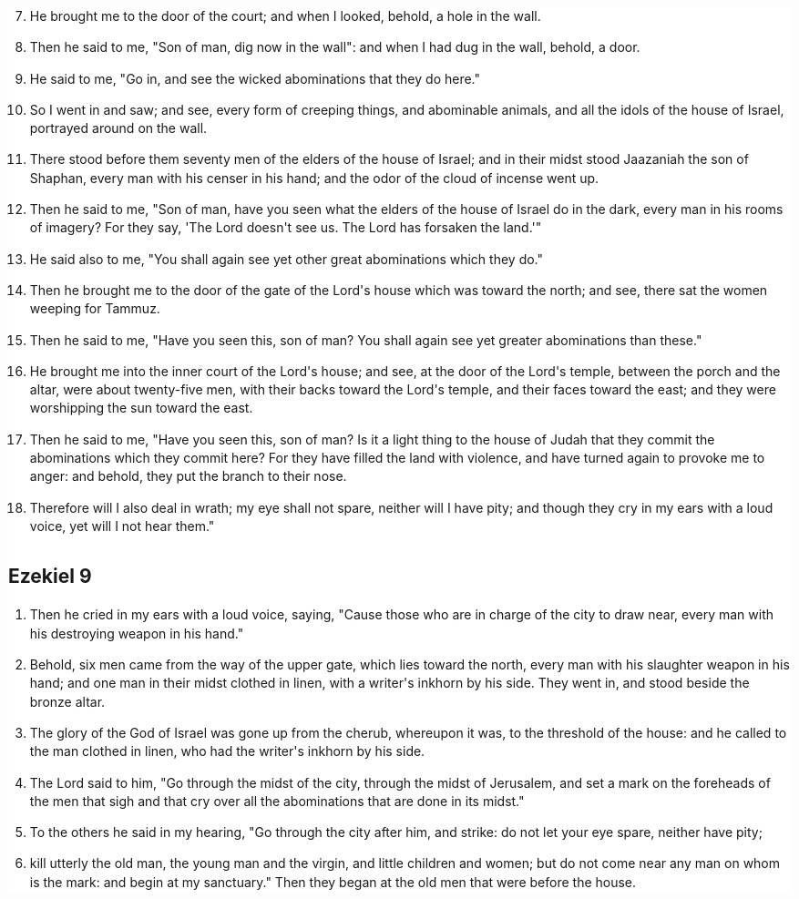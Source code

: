 7. He brought me to the door of the court; and when I looked, behold, a hole in the wall.

8. Then he said to me, "Son of man, dig now in the wall": and when I had dug in the wall, behold, a door.

9. He said to me, "Go in, and see the wicked abominations that they do here."

10. So I went in and saw; and see, every form of creeping things, and abominable animals, and all the idols of the house of Israel, portrayed around on the wall.

11. There stood before them seventy men of the elders of the house of Israel; and in their midst stood Jaazaniah the son of Shaphan, every man with his censer in his hand; and the odor of the cloud of incense went up.

12. Then he said to me, "Son of man, have you seen what the elders of the house of Israel do in the dark, every man in his rooms of imagery? For they say, 'The Lord doesn't see us. The Lord has forsaken the land.'"

13. He said also to me, "You shall again see yet other great abominations which they do."

14. Then he brought me to the door of the gate of the Lord's house which was toward the north; and see, there sat the women weeping for Tammuz.

15. Then he said to me, "Have you seen this, son of man? You shall again see yet greater abominations than these."

16. He brought me into the inner court of the Lord's house; and see, at the door of the Lord's temple, between the porch and the altar, were about twenty-five men, with their backs toward the Lord's temple, and their faces toward the east; and they were worshipping the sun toward the east.

17. Then he said to me, "Have you seen this, son of man? Is it a light thing to the house of Judah that they commit the abominations which they commit here? For they have filled the land with violence, and have turned again to provoke me to anger: and behold, they put the branch to their nose.

18. Therefore will I also deal in wrath; my eye shall not spare, neither will I have pity; and though they cry in my ears with a loud voice, yet will I not hear them."

## Ezekiel 9

1. Then he cried in my ears with a loud voice, saying, "Cause those who are in charge of the city to draw near, every man with his destroying weapon in his hand."

2. Behold, six men came from the way of the upper gate, which lies toward the north, every man with his slaughter weapon in his hand; and one man in their midst clothed in linen, with a writer's inkhorn by his side. They went in, and stood beside the bronze altar.

3. The glory of the God of Israel was gone up from the cherub, whereupon it was, to the threshold of the house: and he called to the man clothed in linen, who had the writer's inkhorn by his side.

4. The Lord said to him, "Go through the midst of the city, through the midst of Jerusalem, and set a mark on the foreheads of the men that sigh and that cry over all the abominations that are done in its midst."

5. To the others he said in my hearing, "Go through the city after him, and strike: do not let your eye spare, neither have pity;

6. kill utterly the old man, the young man and the virgin, and little children and women; but do not come near any man on whom is the mark: and begin at my sanctuary." Then they began at the old men that were before the house.
